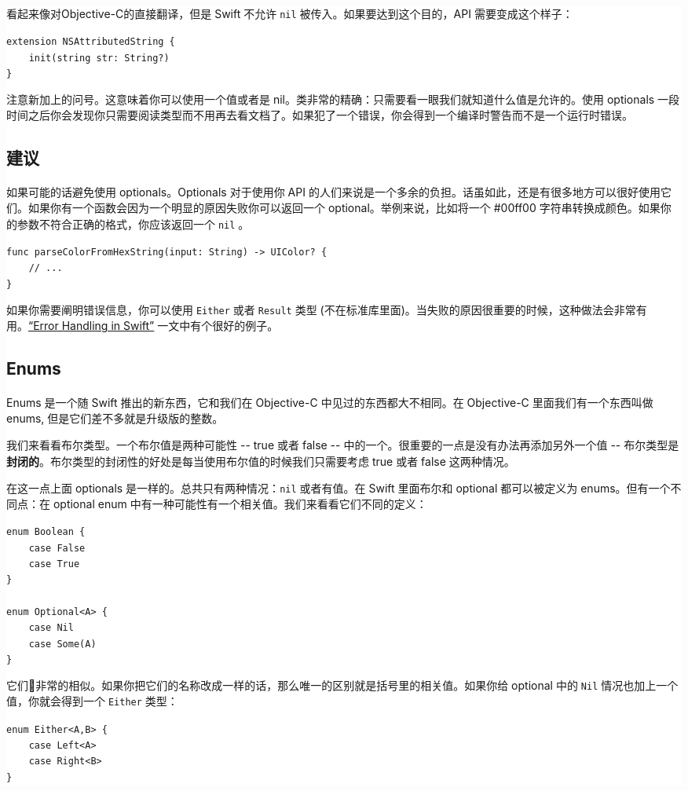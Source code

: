 <p>看起来像对Objective-C的直接翻译，但是 Swift 不允许 <code>nil</code> 被传入。如果要达到这个目的，API 需要变成这个样子：</p>

```objc
extension NSAttributedString {  
    init(string str: String?)
}
```

<p>注意新加上的问号。这意味着你可以使用一个值或者是 nil。类非常的精确：只需要看一眼我们就知道什么值是允许的。使用 optionals 一段时间之后你会发现你只需要阅读类型而不用再去看文档了。如果犯了一个错误，你会得到一个编译时警告而不是一个运行时错误。</p>

<h2 id="">建议</h2>

<p>如果可能的话避免使用 optionals。Optionals 对于使用你 API 的人们来说是一个多余的负担。话虽如此，还是有很多地方可以很好使用它们。如果你有一个函数会因为一个明显的原因失败你可以返回一个 optional。举例来说，比如将一个  #00ff00 字符串转换成颜色。如果你的参数不符合正确的格式，你应该返回一个 <code>nil</code> 。</p>

```objc
func parseColorFromHexString(input: String) -> UIColor? {  
    // ...
}
```

<p>如果你需要阐明错误信息，你可以使用 <code>Either</code> 或者 <code>Result</code> 类型 (不在标准库里面)。当失败的原因很重要的时候，这种做法会非常有用。<a href="http://nomothetis.svbtle.com/error-handling-in-swift">“Error Handling in Swift”</a> 一文中有个很好的例子。</p>

<h2 id="enums">Enums</h2>

<p>Enums 是一个随 Swift 推出的新东西，它和我们在 Objective-C 中见过的东西都大不相同。在 Objective-C 里面我们有一个东西叫做 enums, 但是它们差不多就是升级版的整数。</p>

<p>我们来看看布尔类型。一个布尔值是两种可能性 -- true 或者 false -- 中的一个。很重要的一点是没有办法再添加另外一个值 -- 布尔类型是<strong>封闭的</strong>。布尔类型的封闭性的好处是每当使用布尔值的时候我们只需要考虑 true 或者 false 这两种情况。</p>

<p>在这一点上面 optionals 是一样的。总共只有两种情况：<code>nil</code> 或者有值。在 Swift 里面布尔和 optional 都可以被定义为 enums。但有一个不同点：在 optional enum 中有一种可能性有一个相关值。我们来看看它们不同的定义：</p>

```objc
enum Boolean {  
    case False
    case True
}

enum Optional<A> {  
    case Nil
    case Some(A)
}
```

<p>它们非常的相似。如果你把它们的名称改成一样的话，那么唯一的区别就是括号里的相关值。如果你给 optional 中的 <code>Nil</code>  情况也加上一个值，你就会得到一个 <code>Either</code> 类型：</p>

```objc
enum Either<A,B> {  
    case Left<A>
    case Right<B>
}
```
